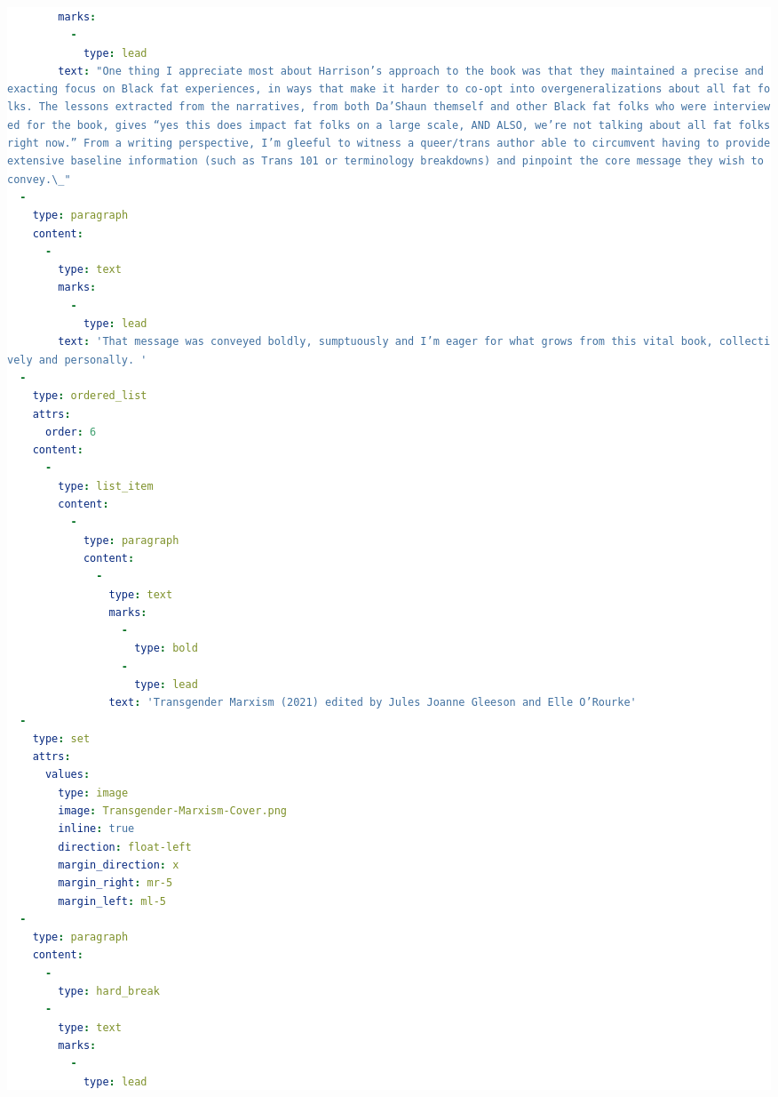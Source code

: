 ```yaml
        marks:
          -
            type: lead
        text: "One thing I appreciate most about Harrison’s approach to the book was that they maintained a precise and exacting focus on Black fat experiences, in ways that make it harder to co-opt into overgeneralizations about all fat folks. The lessons extracted from the narratives, from both Da’Shaun themself and other Black fat folks who were interviewed for the book, gives “yes this does impact fat folks on a large scale, AND ALSO, we’re not talking about all fat folks right now.” From a writing perspective, I’m gleeful to witness a queer/trans author able to circumvent having to provide extensive baseline information (such as Trans 101 or terminology breakdowns) and pinpoint the core message they wish to convey.\_"
  -
    type: paragraph
    content:
      -
        type: text
        marks:
          -
            type: lead
        text: 'That message was conveyed boldly, sumptuously and I’m eager for what grows from this vital book, collectively and personally. '
  -
    type: ordered_list
    attrs:
      order: 6
    content:
      -
        type: list_item
        content:
          -
            type: paragraph
            content:
              -
                type: text
                marks:
                  -
                    type: bold
                  -
                    type: lead
                text: 'Transgender Marxism (2021) edited by Jules Joanne Gleeson and Elle O’Rourke'
  -
    type: set
    attrs:
      values:
        type: image
        image: Transgender-Marxism-Cover.png
        inline: true
        direction: float-left
        margin_direction: x
        margin_right: mr-5
        margin_left: ml-5
  -
    type: paragraph
    content:
      -
        type: hard_break
      -
        type: text
        marks:
          -
            type: lead
```